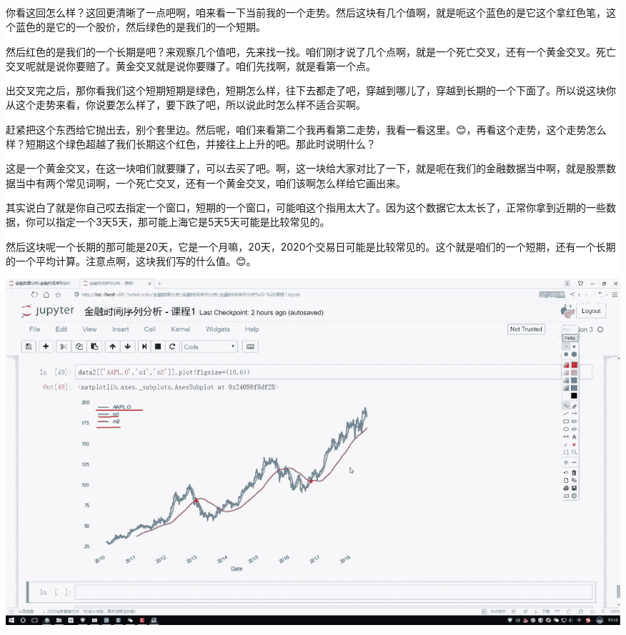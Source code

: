 你看这回怎么样？这回更清晰了一点吧啊，咱来看一下当前我的一个走势。然后这块有几个值啊，就是呃这个蓝色的是它这个拿红色笔，这个蓝色的是它的一个股价，然后绿色的是我们的一个短期。

然后红色的是我们的一个长期是吧？来观察几个值吧，先来找一找。咱们刚才说了几个点啊，就是一个死亡交叉，还有一个黄金交叉。死亡交叉呢就是说你要赔了。黄金交叉就是说你要赚了。咱们先找啊，就是看第一个点。

出交叉完之后，那你看我们这个短期短期是绿色，短期怎么样，往下去都走了吧，穿越到哪儿了，穿越到长期的一个下面了。所以说这块你从这个走势来看，你说要怎么样了，要下跌了吧，所以说此时怎么样不适合买啊。

赶紧把这个东西给它抛出去，别个套里边。然后呢，咱们来看第二个我再看第二走势，我看一看这里。😊，再看这个走势，这个走势怎么样？短期这个绿色超越了我们长期这个红色，并接往上上升的吧。那此时说明什么？

这是一个黄金交叉，在这一块咱们就要赚了，可以去买了吧。啊，这一块给大家对比了一下，就是呃在我们的金融数据当中啊，就是股票数据当中有两个常见词啊，一个死亡交叉，还有一个黄金交叉，咱们该啊怎么样给它画出来。

其实说白了就是你自己哎去指定一个窗口，短期的一个窗口，可能咱这个指用太大了。因为这个数据它太太长了，正常你拿到近期的一些数据，你可以指定一个3天5天，那可能上海它是5天5天可能是比较常见的。

然后这块呢一个长期的那可能是20天，它是一个月嘛，20天，2020个交易日可能是比较常见的。这个就是咱们的一个短期，还有一个长期的一个平均计算。注意点啊，这块我们写的什么值。😊。



![](img/b1870125c7bbf1d18e75c0f615dc65a2_21.png)
